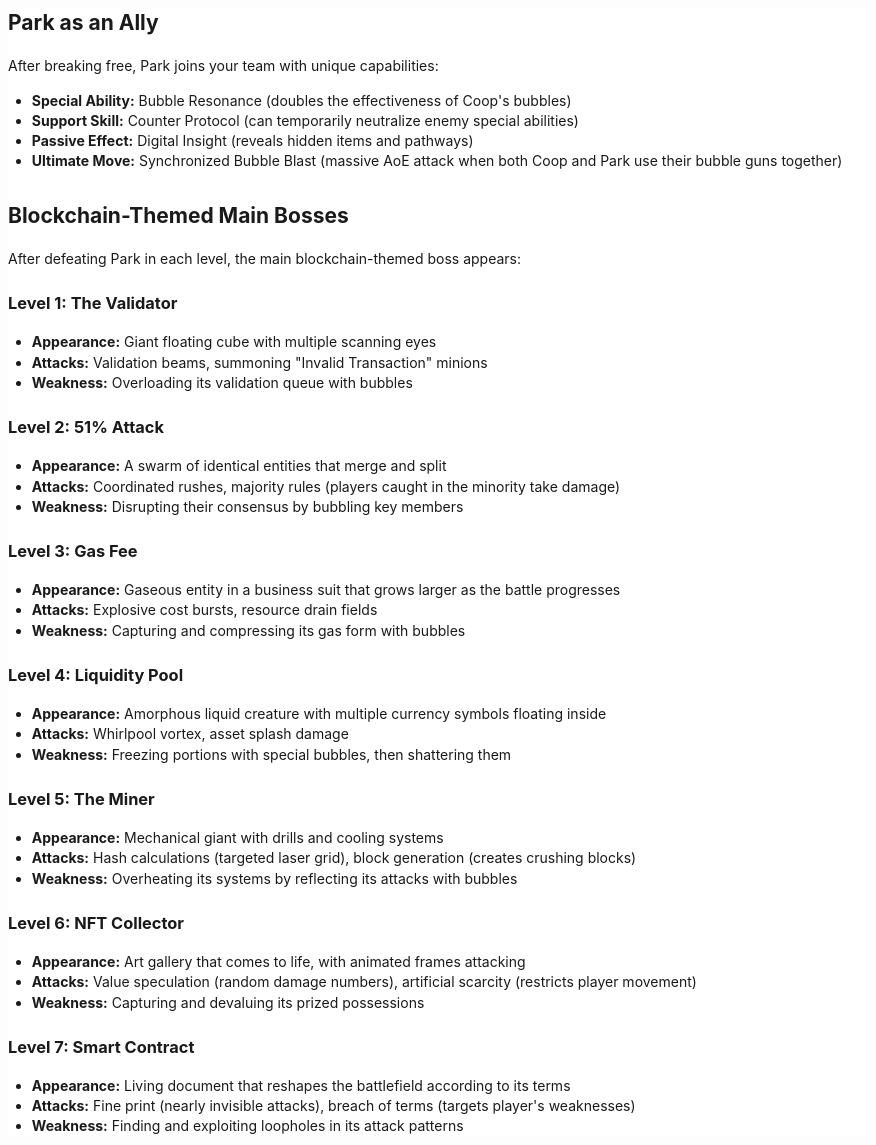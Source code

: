 ## Park as an Ally

After breaking free, Park joins your team with unique capabilities:

- **Special Ability:** Bubble Resonance (doubles the effectiveness of Coop's bubbles)
- **Support Skill:** Counter Protocol (can temporarily neutralize enemy special abilities)
- **Passive Effect:** Digital Insight (reveals hidden items and pathways)
- **Ultimate Move:** Synchronized Bubble Blast (massive AoE attack when both Coop and Park use their bubble guns together)

## Blockchain-Themed Main Bosses

After defeating Park in each level, the main blockchain-themed boss appears:

### Level 1: The Validator
- **Appearance:** Giant floating cube with multiple scanning eyes
- **Attacks:** Validation beams, summoning "Invalid Transaction" minions
- **Weakness:** Overloading its validation queue with bubbles

### Level 2: 51% Attack
- **Appearance:** A swarm of identical entities that merge and split
- **Attacks:** Coordinated rushes, majority rules (players caught in the minority take damage)
- **Weakness:** Disrupting their consensus by bubbling key members

### Level 3: Gas Fee
- **Appearance:** Gaseous entity in a business suit that grows larger as the battle progresses
- **Attacks:** Explosive cost bursts, resource drain fields
- **Weakness:** Capturing and compressing its gas form with bubbles

### Level 4: Liquidity Pool
- **Appearance:** Amorphous liquid creature with multiple currency symbols floating inside
- **Attacks:** Whirlpool vortex, asset splash damage
- **Weakness:** Freezing portions with special bubbles, then shattering them

### Level 5: The Miner
- **Appearance:** Mechanical giant with drills and cooling systems
- **Attacks:** Hash calculations (targeted laser grid), block generation (creates crushing blocks)
- **Weakness:** Overheating its systems by reflecting its attacks with bubbles

### Level 6: NFT Collector
- **Appearance:** Art gallery that comes to life, with animated frames attacking
- **Attacks:** Value speculation (random damage numbers), artificial scarcity (restricts player movement)
- **Weakness:** Capturing and devaluing its prized possessions

### Level 7: Smart Contract
- **Appearance:** Living document that reshapes the battlefield according to its terms
- **Attacks:** Fine print (nearly invisible attacks), breach of terms (targets player's weaknesses)
- **Weakness:** Finding and exploiting loopholes in its attack patterns
